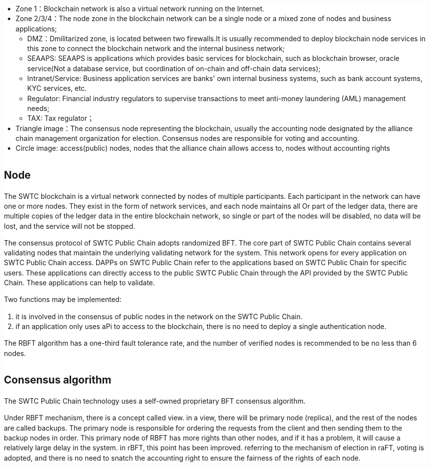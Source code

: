 * Zone 1：Blockchain network is also a virtual network running on the Internet.
* Zone 2/3/4：The node zone in the blockchain network can be a single node or a mixed zone of nodes and business applications;
  * DMZ：Dmilitarized zone, is located between two firewalls.It is usually recommended to deploy blockchain node services in this zone to connect the blockchain network and the internal business network;
  * SEAAPS: SEAAPS is applications which provides basic services for blockchain, such as blockchain browser, oracle service(Not a database service, but coordination of on-chain and off-chain data services);
  * Intranet/Service: Business application services are banks' own internal business systems, such as bank account systems, KYC services, etc.
  * Regulator: Financial industry regulators to supervise transactions to meet anti-money laundering (AML) management needs;
  * TAX: Tax regulator；
* Triangle image：The consensus node representing the blockchain, usually the accounting node designated by the alliance chain management organization for election. Consensus nodes are responsible for voting and accounting.
* Circle image: access(public) nodes, nodes that the alliance chain allows access to, nodes without accounting rights

## Node

The SWTC blockchain is a virtual network connected by nodes of multiple participants. Each participant in the network can have one or more nodes. They exist in the form of network services, and each node maintains all Or part of the ledger data, there are multiple copies of the ledger data in the entire blockchain network, so single or part of the nodes will be disabled, no data will be lost, and the service will not be stopped.

The consensus protocol of SWTC Public Chain adopts randomized BFT. The core part of SWTC Public Chain contains several validating nodes that maintain the underlying validating network for the system. This network opens for every application on SWTC Public Chain access. DAPPs on SWTC Public Chain refer to the applications based on SWTC Public Chain for specific users. These applications can directly access to the public SWTC Public Chain through the API provided by the SWTC Public Chain. These applications can help to validate.

Two functions may be implemented:

1. it is involved in the consensus of public nodes in the network on the SWTC Public
Chain.
2. if an application only uses aPi to access to the blockchain, there is no need to deploy a single authentication node.

The RBFT algorithm has a one-third fault tolerance rate, and the number of verified nodes is recommended to be no less than 6 nodes.

## Consensus algorithm

The SWTC Public Chain technology uses a self-owned proprietary BFT consensus algorithm.

Under RBFT mechanism, there is a concept called view. in a view, there will be primary node (replica), and the rest of the nodes are called backups. The primary node is responsible for ordering the requests from the client and then sending them to the backup nodes in order. This primary node of RBFT has more rights than other nodes, and if it has a problem, it will cause a relatively large delay in the system. in rBFT, this point has been improved. referring to the mechanism of election in raFT, voting is adopted, and there is no need to snatch the accounting right to ensure the fairness of the rights of each node.
